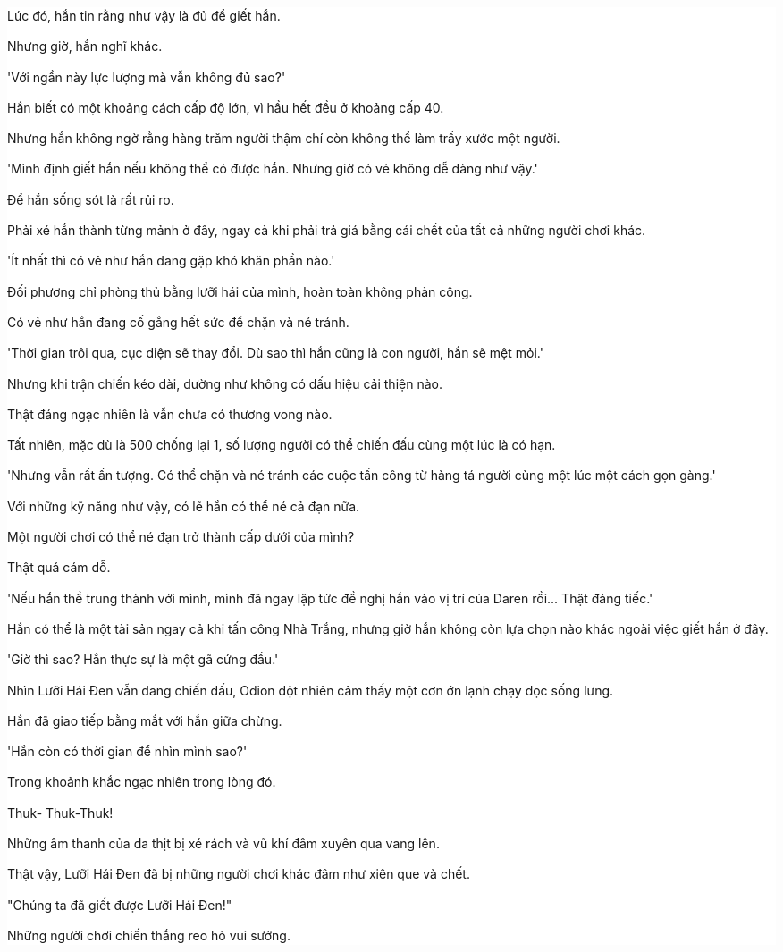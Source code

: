 Lúc đó, hắn tin rằng như vậy là đủ để giết hắn.

Nhưng giờ, hắn nghĩ khác.

'Với ngần này lực lượng mà vẫn không đủ sao?'

Hắn biết có một khoảng cách cấp độ lớn, vì hầu hết đều ở khoảng cấp 40.

Nhưng hắn không ngờ rằng hàng trăm người thậm chí còn không thể làm trầy xước một người.

'Mình định giết hắn nếu không thể có được hắn. Nhưng giờ có vẻ không dễ dàng như vậy.'

Để hắn sống sót là rất rủi ro.

Phải xé hắn thành từng mảnh ở đây, ngay cả khi phải trả giá bằng cái chết của tất cả những người chơi khác.

'Ít nhất thì có vẻ như hắn đang gặp khó khăn phần nào.'

Đối phương chỉ phòng thủ bằng lưỡi hái của mình, hoàn toàn không phản công.

Có vẻ như hắn đang cố gắng hết sức để chặn và né tránh.

'Thời gian trôi qua, cục diện sẽ thay đổi. Dù sao thì hắn cũng là con người, hắn sẽ mệt mỏi.'

Nhưng khi trận chiến kéo dài, dường như không có dấu hiệu cải thiện nào.

Thật đáng ngạc nhiên là vẫn chưa có thương vong nào.

Tất nhiên, mặc dù là 500 chống lại 1, số lượng người có thể chiến đấu cùng một lúc là có hạn.

'Nhưng vẫn rất ấn tượng. Có thể chặn và né tránh các cuộc tấn công từ hàng tá người cùng một lúc một cách gọn gàng.'

Với những kỹ năng như vậy, có lẽ hắn có thể né cả đạn nữa.

Một người chơi có thể né đạn trở thành cấp dưới của mình?

Thật quá cám dỗ.

'Nếu hắn thề trung thành với mình, mình đã ngay lập tức đề nghị hắn vào vị trí của Daren rồi... Thật đáng tiếc.'

Hắn có thể là một tài sản ngay cả khi tấn công Nhà Trắng, nhưng giờ hắn không còn lựa chọn nào khác ngoài việc giết hắn ở đây.

'Giờ thì sao? Hắn thực sự là một gã cứng đầu.'

Nhìn Lưỡi Hái Đen vẫn đang chiến đấu, Odion đột nhiên cảm thấy một cơn ớn lạnh chạy dọc sống lưng.

Hắn đã giao tiếp bằng mắt với hắn giữa chừng.

'Hắn còn có thời gian để nhìn mình sao?'

Trong khoảnh khắc ngạc nhiên trong lòng đó.

Thuk- Thuk-Thuk!

Những âm thanh của da thịt bị xé rách và vũ khí đâm xuyên qua vang lên.

Thật vậy, Lưỡi Hái Đen đã bị những người chơi khác đâm như xiên que và chết.

"Chúng ta đã giết được Lưỡi Hái Đen!"

Những người chơi chiến thắng reo hò vui sướng.
